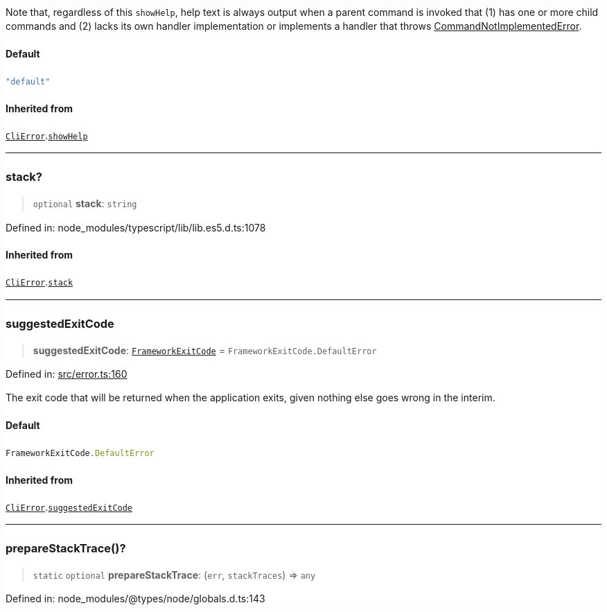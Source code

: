 Note that, regardless of this `showHelp`, help text is always output when a
parent command is invoked that (1) has one or more child commands and (2)
lacks its own handler implementation or implements a handler that throws
[CommandNotImplementedError](../util/classes/CommandNotImplementedError.md).

#### Default

```ts
"default"
```

#### Inherited from

[`CliError`](CliError.md).[`showHelp`](CliError.md#showhelp)

***

### stack?

> `optional` **stack**: `string`

Defined in: node\_modules/typescript/lib/lib.es5.d.ts:1078

#### Inherited from

[`CliError`](CliError.md).[`stack`](CliError.md#stack)

***

### suggestedExitCode

> **suggestedExitCode**: [`FrameworkExitCode`](../enumerations/FrameworkExitCode.md) = `FrameworkExitCode.DefaultError`

Defined in: [src/error.ts:160](https://github.com/Xunnamius/black-flag/blob/6975ac4841c42ac3213d392b5cb06d13a72628a4/src/error.ts#L160)

The exit code that will be returned when the application exits, given
nothing else goes wrong in the interim.

#### Default

```ts
FrameworkExitCode.DefaultError
```

#### Inherited from

[`CliError`](CliError.md).[`suggestedExitCode`](CliError.md#suggestedexitcode)

***

### prepareStackTrace()?

> `static` `optional` **prepareStackTrace**: (`err`, `stackTraces`) => `any`

Defined in: node\_modules/@types/node/globals.d.ts:143
